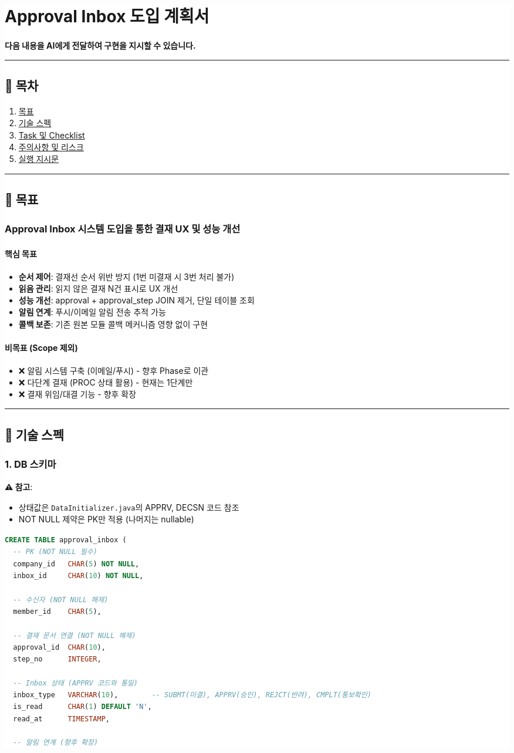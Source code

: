 # Approval Inbox 도입 계획서

**다음 내용을 AI에게 전달하여 구현을 지시할 수 있습니다.**

---

## 📘 목차

1. [목표](#-목표)
2. [기술 스펙](#-기술-스펙)
3. [Task 및 Checklist](#-task-및-checklist)
4. [주의사항 및 리스크](#️-주의사항-및-리스크)
5. [실행 지시문](#-실행-지시문)

---

## 🎯 목표

### Approval Inbox 시스템 도입을 통한 결재 UX 및 성능 개선

#### 핵심 목표

- **순서 제어**: 결재선 순서 위반 방지 (1번 미결재 시 3번 처리 불가)
- **읽음 관리**: 읽지 않은 결재 N건 표시로 UX 개선
- **성능 개선**: approval + approval_step JOIN 제거, 단일 테이블 조회
- **알림 연계**: 푸시/이메일 알림 전송 추적 가능
- **콜백 보존**: 기존 원본 모듈 콜백 메커니즘 영향 없이 구현

#### 비목표 (Scope 제외)

- ❌ 알림 시스템 구축 (이메일/푸시) - 향후 Phase로 이관
- ❌ 다단계 결재 (PROC 상태 활용) - 현재는 1단계만
- ❌ 결재 위임/대결 기능 - 향후 확장

---

## 📐 기술 스펙

### 1. DB 스키마

**⚠️ 참고**: 
- 상태값은 `DataInitializer.java`의 APPRV, DECSN 코드 참조
- NOT NULL 제약은 PK만 적용 (나머지는 nullable)

```sql
CREATE TABLE approval_inbox (
  -- PK (NOT NULL 필수)
  company_id   CHAR(5) NOT NULL,
  inbox_id     CHAR(10) NOT NULL,
  
  -- 수신자 (NOT NULL 해제)
  member_id    CHAR(5),
  
  -- 결재 문서 연결 (NOT NULL 해제)
  approval_id  CHAR(10),
  step_no      INTEGER,
  
  -- Inbox 상태 (APPRV 코드와 통일)
  inbox_type   VARCHAR(10),        -- SUBMT(미결), APPRV(승인), REJCT(반려), CMPLT(통보확인)
  is_read      CHAR(1) DEFAULT 'N',
  read_at      TIMESTAMP,
  
  -- 알림 연계 (향후 확장)
```